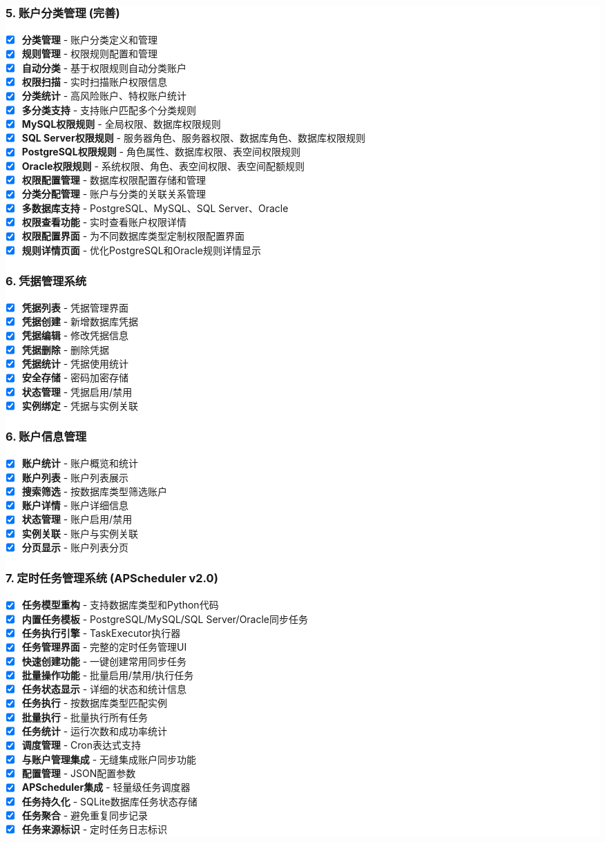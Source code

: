 ### 5. 账户分类管理 (完善)
- [x] **分类管理** - 账户分类定义和管理
- [x] **规则管理** - 权限规则配置和管理
- [x] **自动分类** - 基于权限规则自动分类账户
- [x] **权限扫描** - 实时扫描账户权限信息
- [x] **分类统计** - 高风险账户、特权账户统计
- [x] **多分类支持** - 支持账户匹配多个分类规则
- [x] **MySQL权限规则** - 全局权限、数据库权限规则
- [x] **SQL Server权限规则** - 服务器角色、服务器权限、数据库角色、数据库权限规则
- [x] **PostgreSQL权限规则** - 角色属性、数据库权限、表空间权限规则
- [x] **Oracle权限规则** - 系统权限、角色、表空间权限、表空间配额规则
- [x] **权限配置管理** - 数据库权限配置存储和管理
- [x] **分类分配管理** - 账户与分类的关联关系管理
- [x] **多数据库支持** - PostgreSQL、MySQL、SQL Server、Oracle
- [x] **权限查看功能** - 实时查看账户权限详情
- [x] **权限配置界面** - 为不同数据库类型定制权限配置界面
- [x] **规则详情页面** - 优化PostgreSQL和Oracle规则详情显示

### 6. 凭据管理系统
- [x] **凭据列表** - 凭据管理界面
- [x] **凭据创建** - 新增数据库凭据
- [x] **凭据编辑** - 修改凭据信息
- [x] **凭据删除** - 删除凭据
- [x] **凭据统计** - 凭据使用统计
- [x] **安全存储** - 密码加密存储
- [x] **状态管理** - 凭据启用/禁用
- [x] **实例绑定** - 凭据与实例关联

### 6. 账户信息管理
- [x] **账户统计** - 账户概览和统计
- [x] **账户列表** - 账户列表展示
- [x] **搜索筛选** - 按数据库类型筛选账户
- [x] **账户详情** - 账户详细信息
- [x] **状态管理** - 账户启用/禁用
- [x] **实例关联** - 账户与实例关联
- [x] **分页显示** - 账户列表分页

### 7. 定时任务管理系统 (APScheduler v2.0)
- [x] **任务模型重构** - 支持数据库类型和Python代码
- [x] **内置任务模板** - PostgreSQL/MySQL/SQL Server/Oracle同步任务
- [x] **任务执行引擎** - TaskExecutor执行器
- [x] **任务管理界面** - 完整的定时任务管理UI
- [x] **快速创建功能** - 一键创建常用同步任务
- [x] **批量操作功能** - 批量启用/禁用/执行任务
- [x] **任务状态显示** - 详细的状态和统计信息
- [x] **任务执行** - 按数据库类型匹配实例
- [x] **批量执行** - 批量执行所有任务
- [x] **任务统计** - 运行次数和成功率统计
- [x] **调度管理** - Cron表达式支持
- [x] **与账户管理集成** - 无缝集成账户同步功能
- [x] **配置管理** - JSON配置参数
- [x] **APScheduler集成** - 轻量级任务调度器
- [x] **任务持久化** - SQLite数据库任务状态存储
- [x] **任务聚合** - 避免重复同步记录
- [x] **任务来源标识** - 定时任务日志标识
